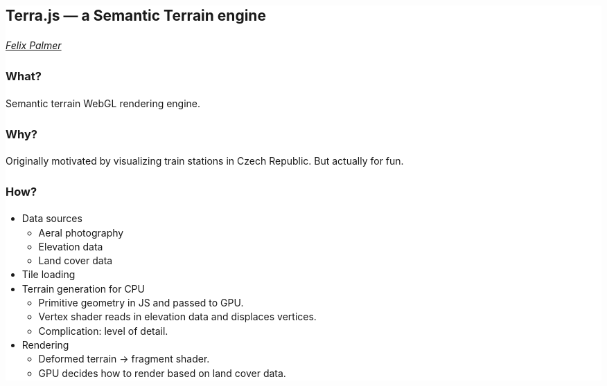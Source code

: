<a name="8"></a>
Terra.js — a Semantic Terrain engine
------------------------------------
_[Felix Palmer](https://github.com/felixpalmer)_

### What?

Semantic terrain WebGL rendering engine.

### Why?

Originally motivated by visualizing train stations in Czech Republic. But actually for fun.

### How?

* Data sources
  * Aeral photography
  * Elevation data
  * Land cover data
* Tile loading
* Terrain generation for CPU
   * Primitive geometry in JS and passed to GPU.
   * Vertex shader reads in elevation data and displaces vertices.
   * Complication: level of detail.
* Rendering
  * Deformed terrain -> fragment shader.
  * GPU decides how to render based on land cover data.
